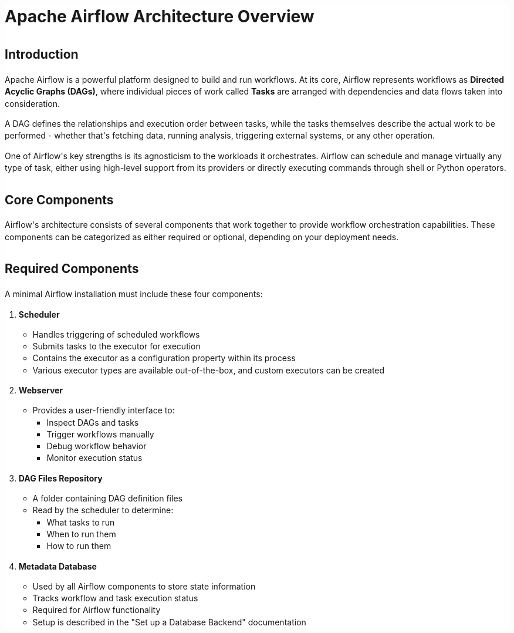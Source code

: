 # Apache Airflow Architecture Overview

## Introduction

Apache Airflow is a powerful platform designed to build and run workflows. At its core, Airflow represents workflows as **Directed Acyclic Graphs (DAGs)**, where individual pieces of work called **Tasks** are arranged with dependencies and data flows taken into consideration.

A DAG defines the relationships and execution order between tasks, while the tasks themselves describe the actual work to be performed - whether that's fetching data, running analysis, triggering external systems, or any other operation.

One of Airflow's key strengths is its agnosticism to the workloads it orchestrates. Airflow can schedule and manage virtually any type of task, either using high-level support from its providers or directly executing commands through shell or Python operators.

## Core Components

Airflow's architecture consists of several components that work together to provide workflow orchestration capabilities. These components can be categorized as either required or optional, depending on your deployment needs.

## Required Components

A minimal Airflow installation must include these four components:

1. **Scheduler**
   - Handles triggering of scheduled workflows
   - Submits tasks to the executor for execution
   - Contains the executor as a configuration property within its process
   - Various executor types are available out-of-the-box, and custom executors can be created

2. **Webserver**
   - Provides a user-friendly interface to:
     - Inspect DAGs and tasks
     - Trigger workflows manually
     - Debug workflow behavior
     - Monitor execution status

3. **DAG Files Repository**
   - A folder containing DAG definition files
   - Read by the scheduler to determine:
     - What tasks to run
     - When to run them
     - How to run them

4. **Metadata Database**
   - Used by all Airflow components to store state information
   - Tracks workflow and task execution status
   - Required for Airflow functionality
   - Setup is described in the "Set up a Database Backend" documentation

